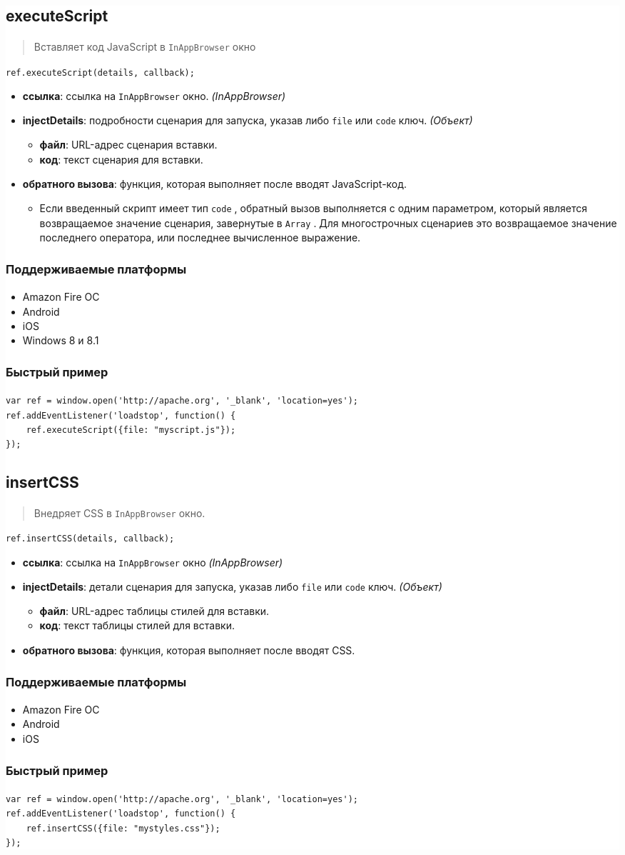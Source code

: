 
## executeScript

> Вставляет код JavaScript в `InAppBrowser` окно

    ref.executeScript(details, callback);
    

*   **ссылка**: ссылка на `InAppBrowser` окно. *(InAppBrowser)*

*   **injectDetails**: подробности сценария для запуска, указав либо `file` или `code` ключ. *(Объект)*
    
    *   **файл**: URL-адрес сценария вставки.
    *   **код**: текст сценария для вставки.

*   **обратного вызова**: функция, которая выполняет после вводят JavaScript-код.
    
    *   Если введенный скрипт имеет тип `code` , обратный вызов выполняется с одним параметром, который является возвращаемое значение сценария, завернутые в `Array` . Для многострочных сценариев это возвращаемое значение последнего оператора, или последнее вычисленное выражение.

### Поддерживаемые платформы

*   Amazon Fire ОС
*   Android
*   iOS
*   Windows 8 и 8.1

### Быстрый пример

    var ref = window.open('http://apache.org', '_blank', 'location=yes');
    ref.addEventListener('loadstop', function() {
        ref.executeScript({file: "myscript.js"});
    });
    

## insertCSS

> Внедряет CSS в `InAppBrowser` окно.

    ref.insertCSS(details, callback);
    

*   **ссылка**: ссылка на `InAppBrowser` окно *(InAppBrowser)*

*   **injectDetails**: детали сценария для запуска, указав либо `file` или `code` ключ. *(Объект)*
    
    *   **файл**: URL-адрес таблицы стилей для вставки.
    *   **код**: текст таблицы стилей для вставки.

*   **обратного вызова**: функция, которая выполняет после вводят CSS.

### Поддерживаемые платформы

*   Amazon Fire ОС
*   Android
*   iOS

### Быстрый пример

    var ref = window.open('http://apache.org', '_blank', 'location=yes');
    ref.addEventListener('loadstop', function() {
        ref.insertCSS({file: "mystyles.css"});
    });